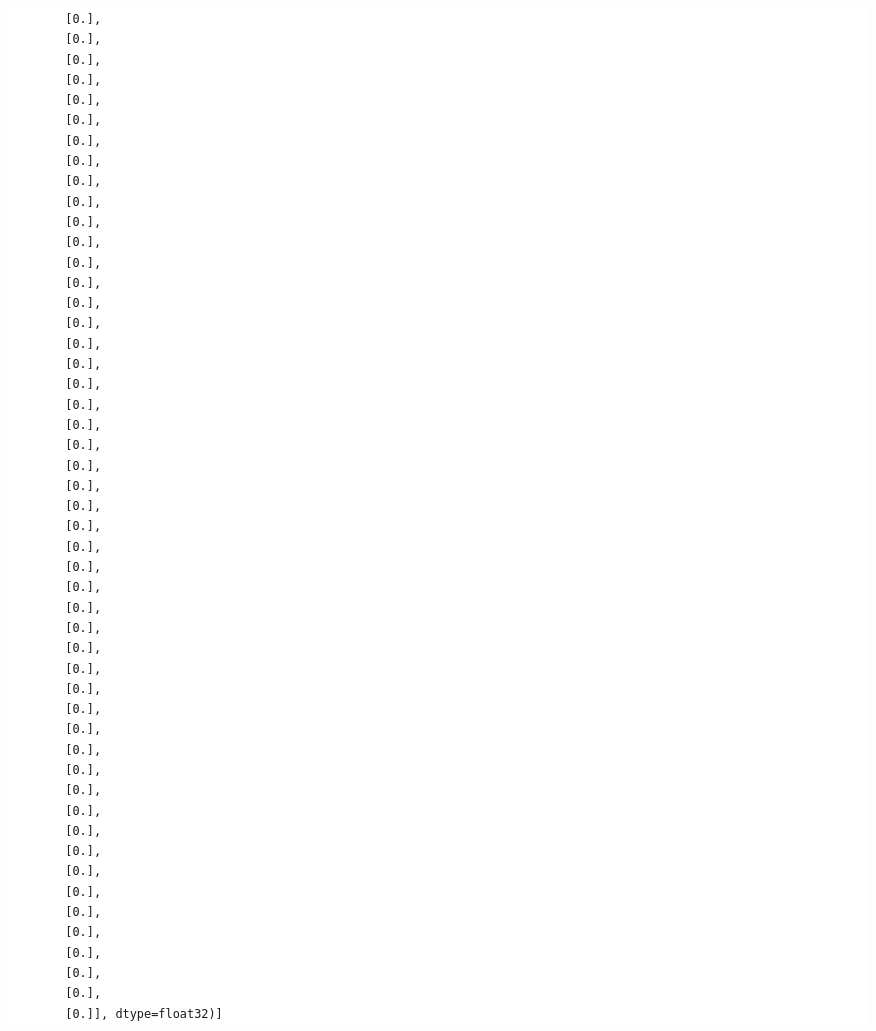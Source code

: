             [0.],
            [0.],
            [0.],
            [0.],
            [0.],
            [0.],
            [0.],
            [0.],
            [0.],
            [0.],
            [0.],
            [0.],
            [0.],
            [0.],
            [0.],
            [0.],
            [0.],
            [0.],
            [0.],
            [0.],
            [0.],
            [0.],
            [0.],
            [0.],
            [0.],
            [0.],
            [0.],
            [0.],
            [0.],
            [0.],
            [0.],
            [0.],
            [0.],
            [0.],
            [0.],
            [0.],
            [0.],
            [0.],
            [0.],
            [0.],
            [0.],
            [0.],
            [0.],
            [0.],
            [0.],
            [0.],
            [0.],
            [0.],
            [0.],
            [0.]], dtype=float32)]
